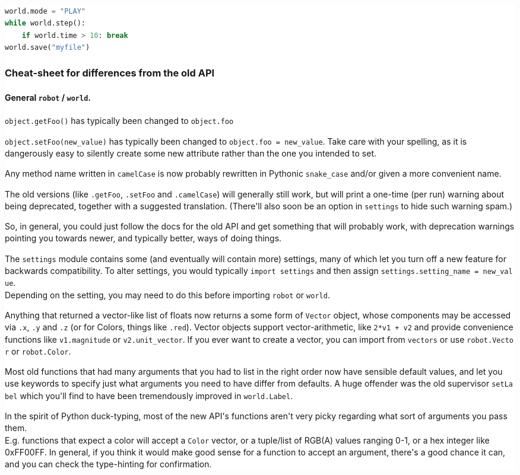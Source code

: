 ```python
world.mode = "PLAY"
while world.step():
    if world.time > 10: break
world.save("myfile")
```

### Cheat-sheet for differences from the old API

#### General `robot` / `world`.

`object.getFoo()` has typically been changed to `object.foo` 

`object.setFoo(new_value)` has typically been changed to 
`object.foo = new_value`.  Take care with your spelling, as it is 
dangerously easy to silently create some new attribute rather than 
the one you intended to set. 

Any method name written in `camelCase` is now probably rewritten 
in Pythonic `snake_case` and/or given a more convenient name.

The old versions (like `.getFoo`, `.setFoo` and `.camelCase`) 
will generally still work, but will print a one-time (per run) 
warning about being deprecated, together with a suggested translation. 
(There'll also soon be an option in `settings` to hide such warning spam.)

So, in general, you could just follow the docs for the old API 
and get something that will probably work, with deprecation 
warnings pointing you towards newer, and typically better, 
ways of doing things.

The `settings` module contains some (and eventually will contain more) 
settings, many of which let you turn off a new feature for backwards 
compatibility. To alter settings, you would typically 
`import settings` and then assign `settings.setting_name = new_value`.  
Depending on the setting, you may need to do this before importing 
`robot` or `world`.

Anything that returned a vector-like list of floats now returns a 
some form of `Vector` object, whose components may be accessed via
`.x`, `.y` and `.z` (or for Colors, things like `.red`).  Vector 
objects support vector-arithmetic, like `2*v1 + v2` and provide 
convenience functions like `v1.magnitude` or `v2.unit_vector`.
If you ever want to create a vector, you can import from `vectors`
or use `robot.Vector` or `robot.Color`.

Most old functions that had many arguments that you had to list in 
the right order now have sensible default values, and let 
you use keywords to specify just what arguments you need to have 
differ from defaults. A huge offender was the old 
supervisor `setLabel` which you'll find to have been tremendously 
improved in `world.Label`.

In the spirit of Python duck-typing, most of the new API's functions 
aren't very picky regarding what sort of arguments you pass them.  
E.g. functions that expect a color will accept a `Color` vector, 
or a tuple/list of RGB(A) values ranging 0-1, or a hex integer 
like 0xFF00FF.  In general, if you think it would make good sense 
for a function to accept an argument, there's a good chance it can, 
and you can check the type-hinting for confirmation.
